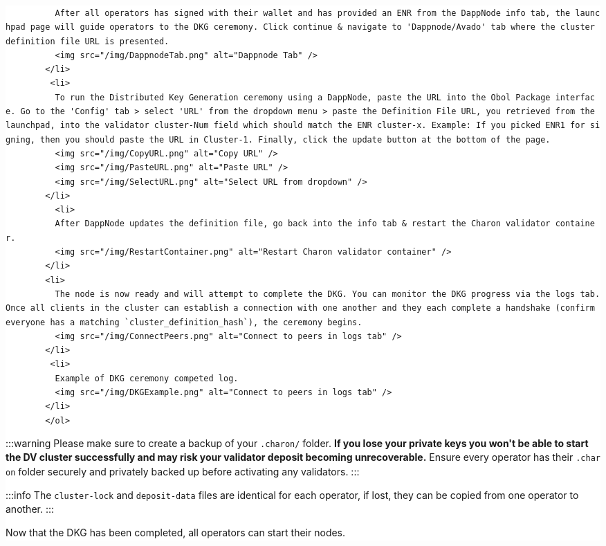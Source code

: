               After all operators has signed with their wallet and has provided an ENR from the DappNode info tab, the launchpad page will guide operators to the DKG ceremony. Click continue & navigate to 'Dappnode/Avado' tab where the cluster definition file URL is presented. 
              <img src="/img/DappnodeTab.png" alt="Dappnode Tab" />
            </li>
             <li>
              To run the Distributed Key Generation ceremony using a DappNode, paste the URL into the Obol Package interface. Go to the 'Config' tab > select 'URL' from the dropdown menu > paste the Definition File URL, you retrieved from the launchpad, into the validator cluster-Num field which should match the ENR cluster-x. Example: If you picked ENR1 for signing, then you should paste the URL in Cluster-1. Finally, click the update button at the bottom of the page. 
              <img src="/img/CopyURL.png" alt="Copy URL" />
              <img src="/img/PasteURL.png" alt="Paste URL" />
              <img src="/img/SelectURL.png" alt="Select URL from dropdown" />
            </li>
              <li>
              After DappNode updates the definition file, go back into the info tab & restart the Charon validator container. 
              <img src="/img/RestartContainer.png" alt="Restart Charon validator container" />
            </li>
            <li>
              The node is now ready and will attempt to complete the DKG. You can monitor the DKG progress via the logs tab. Once all clients in the cluster can establish a connection with one another and they each complete a handshake (confirm everyone has a matching `cluster_definition_hash`), the ceremony begins.
              <img src="/img/ConnectPeers.png" alt="Connect to peers in logs tab" />
            </li>
             <li>
              Example of DKG ceremony competed log. 
              <img src="/img/DKGExample.png" alt="Connect to peers in logs tab" />
            </li>
            </ol>
  
  </TabItem>
</Tabs>

:::warning
Please make sure to create a backup of your `.charon/` folder. **If you lose your private keys you won't be able to start the DV cluster successfully and may risk your validator deposit becoming unrecoverable.** Ensure every operator has their `.charon` folder securely and privately backed up before activating any validators.
:::

:::info
The `cluster-lock` and `deposit-data` files are identical for each operator, if lost, they can be copied from one operator to another.
:::

Now that the DKG has been completed, all operators can start their nodes.
